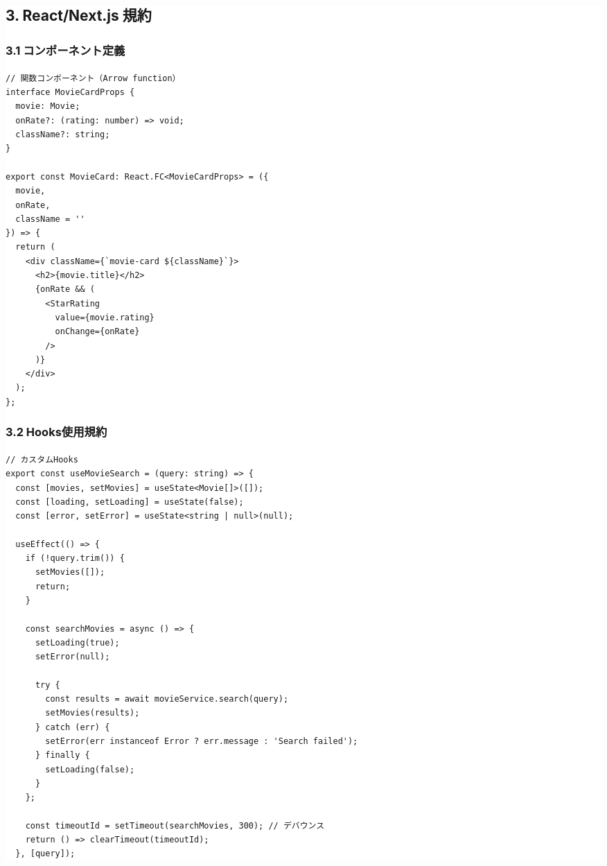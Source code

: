 ## 3. React/Next.js 規約

### 3.1 コンポーネント定義

```tsx
// 関数コンポーネント（Arrow function）
interface MovieCardProps {
  movie: Movie;
  onRate?: (rating: number) => void;
  className?: string;
}

export const MovieCard: React.FC<MovieCardProps> = ({
  movie,
  onRate,
  className = ''
}) => {
  return (
    <div className={`movie-card ${className}`}>
      <h2>{movie.title}</h2>
      {onRate && (
        <StarRating
          value={movie.rating}
          onChange={onRate}
        />
      )}
    </div>
  );
};
```

### 3.2 Hooks使用規約

```tsx
// カスタムHooks
export const useMovieSearch = (query: string) => {
  const [movies, setMovies] = useState<Movie[]>([]);
  const [loading, setLoading] = useState(false);
  const [error, setError] = useState<string | null>(null);

  useEffect(() => {
    if (!query.trim()) {
      setMovies([]);
      return;
    }

    const searchMovies = async () => {
      setLoading(true);
      setError(null);

      try {
        const results = await movieService.search(query);
        setMovies(results);
      } catch (err) {
        setError(err instanceof Error ? err.message : 'Search failed');
      } finally {
        setLoading(false);
      }
    };

    const timeoutId = setTimeout(searchMovies, 300); // デバウンス
    return () => clearTimeout(timeoutId);
  }, [query]);
```